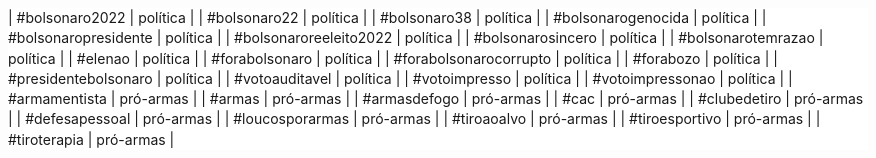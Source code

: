 | #bolsonaro2022         | política         |
| #bolsonaro22           | política         |
| #bolsonaro38           | política         |
| #bolsonarogenocida     | política         |
| #bolsonaropresidente   | política         |
| #bolsonaroreeleito2022 | política         |
| #bolsonarosincero      | política         |
| #bolsonarotemrazao     | política         |
| #elenao                | política         |
| #forabolsonaro         | política         |
| #forabolsonarocorrupto | política         |
| #forabozo              | política         |
| #presidentebolsonaro   | política         |
| #votoauditavel         | política         |
| #votoimpresso          | política         |
| #votoimpressonao       | política         |
| #armamentista          | pró-armas        |
| #armas                 | pró-armas        |
| #armasdefogo           | pró-armas        |
| #cac                   | pró-armas        |
| #clubedetiro           | pró-armas        |
| #defesapessoal         | pró-armas        |
| #loucosporarmas        | pró-armas        |
| #tiroaoalvo            | pró-armas        |
| #tiroesportivo         | pró-armas        |
| #tiroterapia           | pró-armas        |
